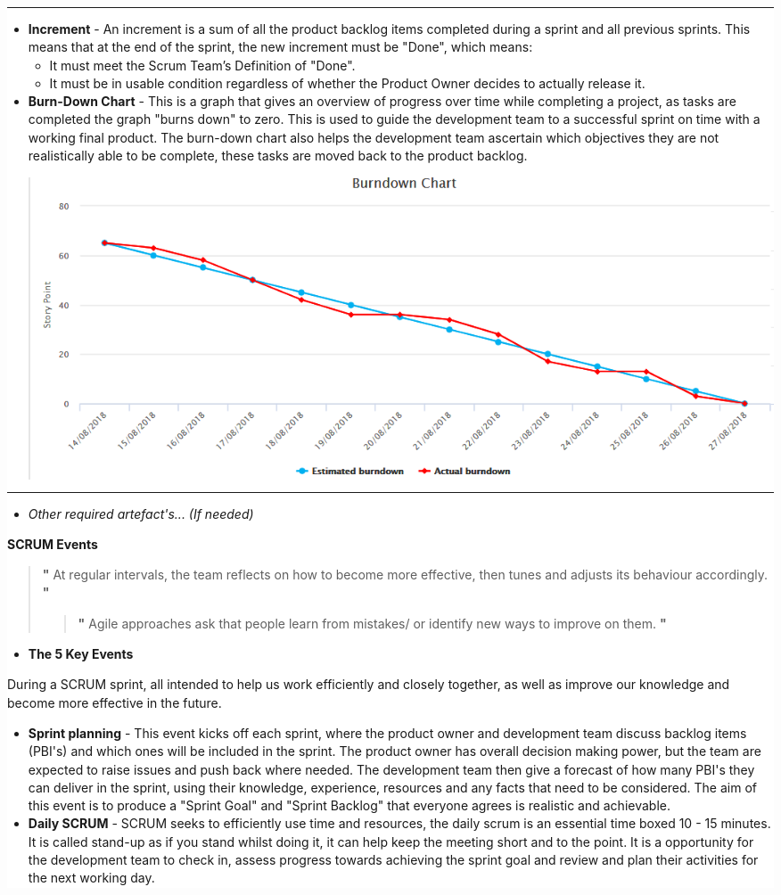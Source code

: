 ___
  
  
* **Increment** - An increment is a sum of all the product backlog items completed during a sprint and all previous sprints. This means that at the end of the sprint, the new increment
  must be "Done", which means:
    * It must meet the Scrum Team’s Definition of "Done".
    * It must be in usable condition regardless of whether the Product Owner decides to actually release it.
* **Burn-Down Chart** - This is a graph that gives an overview of progress over time while completing a project, as tasks are completed the graph "burns down" to zero. This is used to guide the 
  development team to a successful sprint on time with a working final product. The burn-down chart also helps the development team ascertain which objectives they are not realistically able to be complete,
  these tasks are moved back to the product backlog. 
  
> ![alt text](../Images/Scrum_artefact_BurnDown-Chart.png "burndown chart displaying remaining tasks in sprint backlog. Update every day, it gives a simple view of the sprint progress. It also provides quick visualizations for reference.")

___
  
* _Other required artefact's... (If needed)_

**SCRUM Events**

> **"** At regular intervals, the team reflects on how to become more effective, then tunes and adjusts its behaviour accordingly. **"**
>> **"** Agile approaches ask that people learn from mistakes/ or identify new ways to improve on them.
 **"**

* **The 5 Key Events** 

During a SCRUM sprint, all intended to help us work efficiently and closely together, as well as improve our knowledge and become more effective in the future.
    
- **Sprint planning** - This event kicks off each sprint, where the product owner and development team discuss backlog items (PBI's) and which ones will be included in the sprint. The product owner has overall
decision making power, but the team are expected to raise issues and push back where needed. The development team then give a forecast of how many PBI's they can deliver in the sprint, using their knowledge,
experience, resources and any facts that need to be considered. The aim of this event is to produce a "Sprint Goal" and "Sprint Backlog" that everyone agrees is realistic and achievable.
- **Daily SCRUM** - SCRUM seeks to efficiently use time and resources, the daily scrum is an essential time boxed 10 - 15 minutes. It is called stand-up as if you stand whilst doing it, it can help keep the
meeting short and to the point. It is a opportunity for the development team to check in, assess progress towards achieving the sprint goal and review and plan their activities for the next working day.
